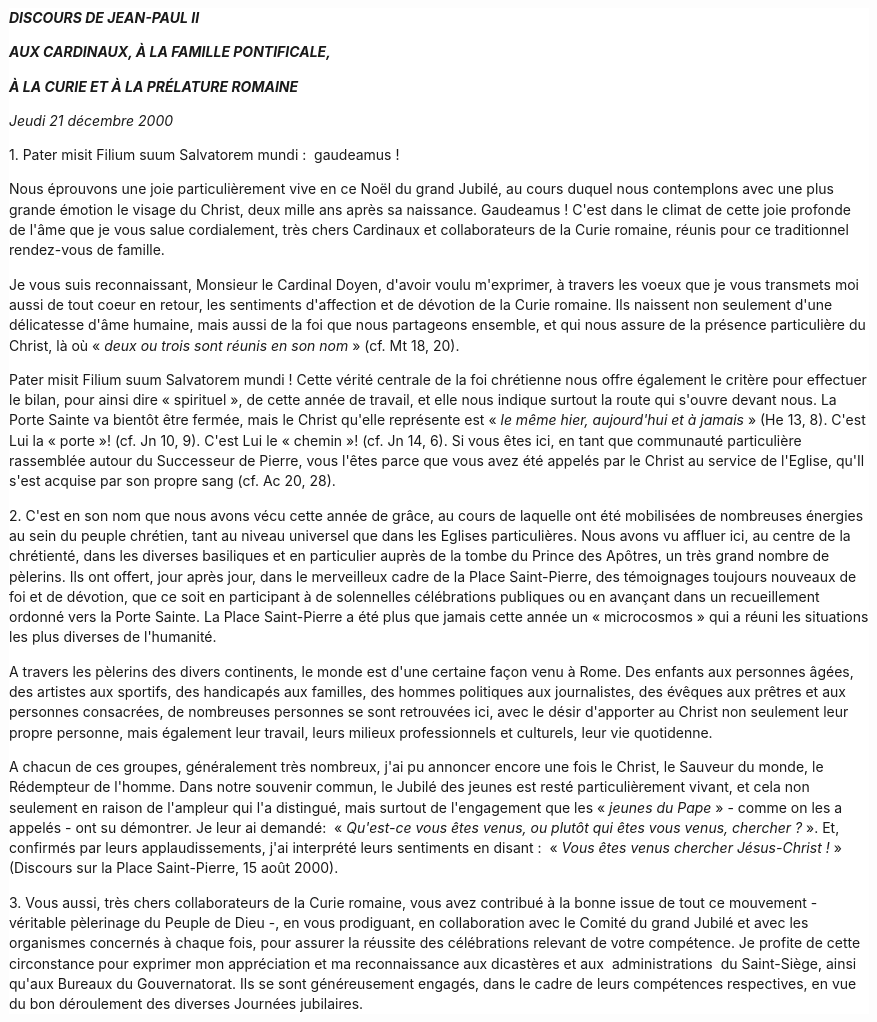 ***DISCOURS DE JEAN-PAUL II***

***AUX CARDINAUX, À LA FAMILLE PONTIFICALE,***

***À LA CURIE ET À LA PRÉLATURE ROMAINE***

*Jeudi 21 décembre 2000*

1. Pater misit Filium suum Salvatorem mundi :  gaudeamus !

Nous éprouvons une joie particulièrement vive en ce Noël du grand Jubilé, au cours duquel nous contemplons avec une plus grande émotion le visage du Christ, deux mille ans après sa naissance. Gaudeamus ! C'est dans le climat de cette joie profonde de l'âme que je vous salue cordialement, très chers Cardinaux et collaborateurs de la Curie romaine, réunis pour ce traditionnel rendez-vous de famille.

Je vous suis reconnaissant, Monsieur le Cardinal Doyen, d'avoir voulu m'exprimer, à travers les voeux que je vous transmets moi aussi de tout coeur en retour, les sentiments d'affection et de dévotion de la Curie romaine. Ils naissent non seulement d'une délicatesse d'âme humaine, mais aussi de la foi que nous partageons ensemble, et qui nous assure de la présence particulière du Christ, là où « *deux ou trois sont réunis en son nom* » (cf. Mt 18, 20).

Pater misit Filium suum Salvatorem mundi ! Cette vérité centrale de la foi chrétienne nous offre également le critère pour effectuer le bilan, pour ainsi dire « spirituel », de cette année de travail, et elle nous indique surtout la route qui s'ouvre devant nous. La Porte Sainte va bientôt être fermée, mais le Christ qu'elle représente est « *le même hier, aujourd'hui et à jamais* » (He 13, 8). C'est Lui la « porte »! (cf. Jn 10, 9). C'est Lui le « chemin »! (cf. Jn 14, 6). Si vous êtes ici, en tant que communauté particulière rassemblée autour du Successeur de Pierre, vous l'êtes parce que vous avez été appelés par le Christ au service de l'Eglise, qu'Il s'est acquise par son propre sang (cf. Ac 20, 28).

2. C'est en son nom que nous avons vécu cette année de grâce, au cours de laquelle ont été mobilisées de nombreuses énergies au sein du peuple chrétien, tant au niveau universel que dans les Eglises particulières. Nous avons vu affluer ici, au centre de la chrétienté, dans les diverses basiliques et en particulier auprès de la tombe du Prince des Apôtres, un très grand nombre de pèlerins. Ils ont offert, jour après jour, dans le merveilleux cadre de la Place Saint-Pierre, des témoignages toujours nouveaux de foi et de dévotion, que ce soit en participant à de solennelles célébrations publiques ou en avançant dans un recueillement ordonné vers la Porte Sainte. La Place Saint-Pierre a été plus que jamais cette année un « microcosmos » qui a réuni les situations les plus diverses de l'humanité.

A travers les pèlerins des divers continents, le monde est d'une certaine façon venu à Rome. Des enfants aux personnes âgées, des artistes aux sportifs, des handicapés aux familles, des hommes politiques aux journalistes, des évêques aux prêtres et aux personnes consacrées, de nombreuses personnes se sont retrouvées ici, avec le désir d'apporter au Christ non seulement leur propre personne, mais également leur travail, leurs milieux professionnels et culturels, leur vie quotidenne.

A chacun de ces groupes, généralement très nombreux, j'ai pu annoncer encore une fois le Christ, le Sauveur du monde, le Rédempteur de l'homme. Dans notre souvenir commun, le Jubilé des jeunes est resté particulièrement vivant, et cela non seulement en raison de l'ampleur qui l'a distingué, mais surtout de l'engagement que les « *jeunes du Pape* » - comme on les a appelés - ont su démontrer. Je leur ai demandé:  « *Qu'est-ce vous êtes venus, ou plutôt qui êtes vous venus, chercher ?* ». Et, confirmés par leurs applaudissements, j'ai interprété leurs sentiments en disant :  « *Vous êtes venus chercher Jésus-Christ !* » (Discours sur la Place Saint-Pierre, 15 août 2000).

3. Vous aussi, très chers collaborateurs de la Curie romaine, vous avez contribué à la bonne issue de tout ce mouvement - véritable pèlerinage du Peuple de Dieu -, en vous prodiguant, en collaboration avec le Comité du grand Jubilé et avec les organismes concernés à chaque fois, pour assurer la réussite des célébrations relevant de votre compétence. Je profite de cette circonstance pour exprimer mon appréciation et ma reconnaissance aux dicastères et aux  administrations  du Saint-Siège, ainsi qu'aux Bureaux du Gouvernatorat. Ils se sont généreusement engagés, dans le cadre de leurs compétences respectives, en vue du bon déroulement des diverses Journées jubilaires.
